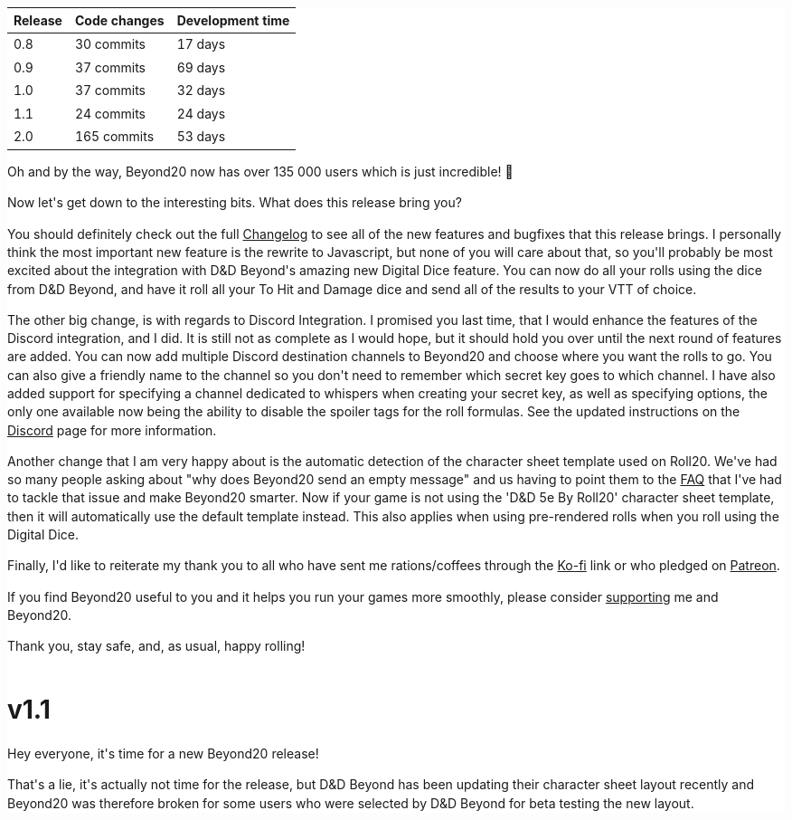 | Release | Code changes | Development time |
|---------|--------------|------------------|
| 0.8     | 30 commits   |  17 days         |
| 0.9     | 37 commits   |  69 days         |
| 1.0     | 37 commits   |  32 days         |
| 1.1     | 24 commits   |  24 days         |
| 2.0     | 165 commits  |  53 days         |

Oh and by the way, Beyond20 now has over 135 000 users which is just incredible! 🥳

Now let's get down to the interesting bits. What does this release bring you?

You should definitely check out the full [Changelog](/Changelog#v20) to see all of the new features and bugfixes that this release brings. I personally think the most important new feature is the rewrite to Javascript, but none of you will care about that, so you'll probably be most excited about the integration with D&D Beyond's amazing new Digital Dice feature. You can now do all your rolls using the dice from D&D Beyond, and have it roll all your To Hit and Damage dice and send all of the results to your VTT of choice.

The other big change, is with regards to Discord Integration. I promised you last time, that I would enhance the features of the Discord integration, and I did. It is still not as complete as I would hope, but it should hold you over until the next round of features are added. You can now add multiple Discord destination channels to Beyond20 and choose where you want the rolls to go. You can also give a friendly name to the channel so you don't need to remember which secret key goes to which channel. I have also added support for specifying a channel dedicated to whispers when creating your secret key, as well as specifying options, the only one available now being the ability to disable the spoiler tags for the roll formulas. See the updated instructions on the [Discord](/discord) page for more information.

Another change that I am very happy about is the automatic detection of the character sheet template used on Roll20. We've had so many people asking about "why does Beyond20 send an empty message" and us having to point them to the [FAQ](/faq) that I've had to tackle that issue and make Beyond20 smarter. Now if your game is not using the 'D&D 5e By Roll20' character sheet template, then it will automatically use the default template instead. This also applies when using pre-rendered rolls when you roll using the Digital Dice.

Finally, I'd like to reiterate my thank you to all who have sent me rations/coffees through the [Ko-fi](https://ko-fi.com/kakaroto) link or who pledged on [Patreon](https://patreon.com/kakaroto).

If you find Beyond20 useful to you and it helps you run your games more smoothly, please consider [supporting](/rations) me and Beyond20.

Thank you, stay safe, and, as usual, happy rolling!


v1.1
===

Hey everyone, it's time for a new Beyond20 release!

That's a lie, it's actually not time for the release, but D&D Beyond has been updating their character sheet layout recently and Beyond20 was therefore broken for some users who were selected by D&D Beyond for beta testing the new layout.
